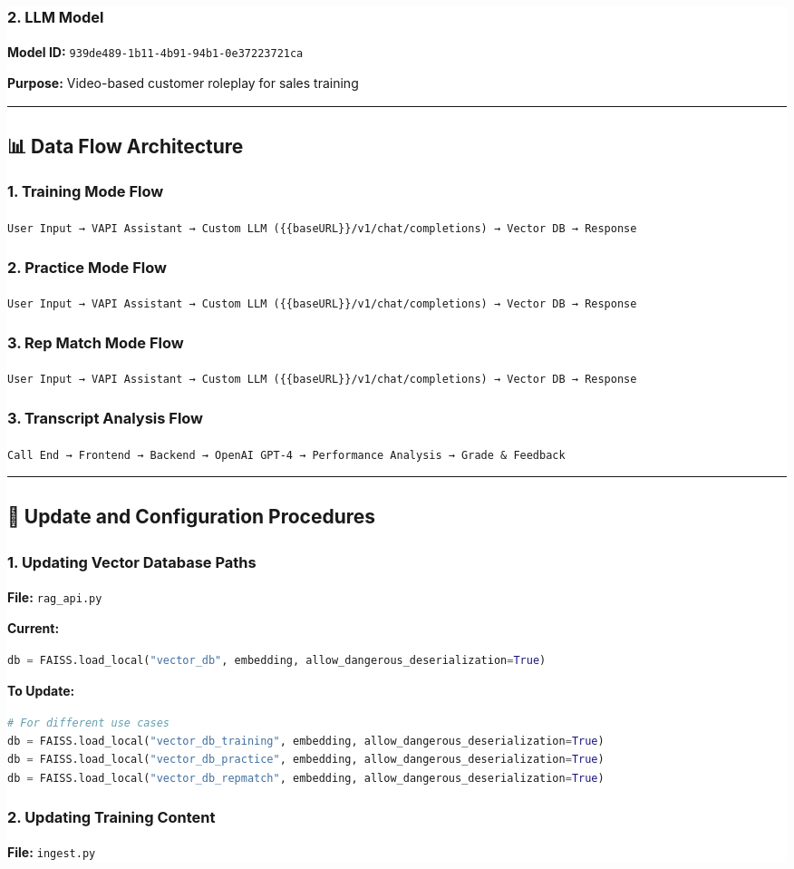 ### 2. LLM Model
**Model ID:** `939de489-1b11-4b91-94b1-0e37223721ca`

**Purpose:** Video-based customer roleplay for sales training

---

## 📊 Data Flow Architecture

### 1. Training Mode Flow
```
User Input → VAPI Assistant → Custom LLM ({{baseURL}}/v1/chat/completions) → Vector DB → Response
```

### 2. Practice Mode Flow
```
User Input → VAPI Assistant → Custom LLM ({{baseURL}}/v1/chat/completions) → Vector DB → Response
```

### 3. Rep Match Mode Flow
```
User Input → VAPI Assistant → Custom LLM ({{baseURL}}/v1/chat/completions) → Vector DB → Response
```

### 3. Transcript Analysis Flow
```
Call End → Frontend → Backend → OpenAI GPT-4 → Performance Analysis → Grade & Feedback
```

---

## 🔄 Update and Configuration Procedures

### 1. Updating Vector Database Paths
**File:** `rag_api.py`

**Current:**
```python
db = FAISS.load_local("vector_db", embedding, allow_dangerous_deserialization=True)
```

**To Update:**
```python
# For different use cases
db = FAISS.load_local("vector_db_training", embedding, allow_dangerous_deserialization=True)
db = FAISS.load_local("vector_db_practice", embedding, allow_dangerous_deserialization=True)
db = FAISS.load_local("vector_db_repmatch", embedding, allow_dangerous_deserialization=True)
```

### 2. Updating Training Content
**File:** `ingest.py`
